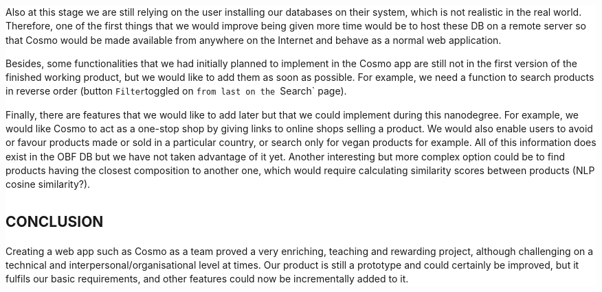 Also at this stage we are still relying on the user installing our databases on their system, which is not realistic in the real world. Therefore, one of the first things that we would improve being given more time would be to host these DB on a remote server so that Cosmo would be made available from anywhere on the Internet and behave as a normal web application.  

Besides, some functionalities that we had initially planned to implement in the Cosmo app are still not in the first version of the finished working product, but we would like to add them as soon as possible. For example, we need a function to search products in reverse order (button `Filter`toggled on `from last on the `Search` page).  

Finally, there are features that we would like to add later but that we could implement during this nanodegree.
For example, we would like Cosmo to act as a one-stop shop by giving links to online shops selling a product. We would also enable users to avoid or favour products made or sold in a particular country, or search only for vegan products for example. All of this information does exist in the OBF DB but we have not taken advantage of it yet. 
Another interesting but more complex option could be to find products having the closest composition to another one, which would require calculating similarity scores between products (NLP cosine similarity?).

## CONCLUSION

Creating a web app such as Cosmo as a team proved a very enriching, teaching and rewarding project, although challenging on a technical and interpersonal/organisational level at times. Our product is still a prototype and could certainly be improved, but it fulfils our basic requirements, and other features could now be incrementally added to it. 
